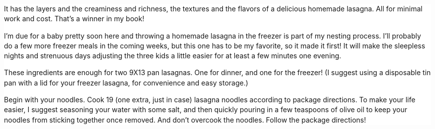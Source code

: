 It has the layers and the creaminess and richness, the textures and the flavors of a delicious homemade lasagna. All for minimal work and cost. That’s a winner in my book!

I’m due for a baby pretty soon here and throwing a homemade lasagna in the freezer is part of my nesting process. I’ll probably do a few more freezer meals in the coming weeks, but this one has to be my favorite, so it made it first! It will make the sleepless nights and strenuous days adjusting the three kids a little easier for at least a few minutes one evening.

These ingredients are enough for two 9X13 pan lasagnas. One for dinner, and one for the freezer! (I suggest using a disposable tin pan with a lid for your freezer lasagna, for convenience and easy storage.)

Begin with your noodles. Cook 19 (one extra, just in case) lasagna noodles according to package directions. To make your life easier, I suggest seasoning your water with some salt, and then quickly pouring in a few teaspoons of olive oil to keep your noodles from sticking together once removed. And don’t overcook the noodles. Follow the package directions!
